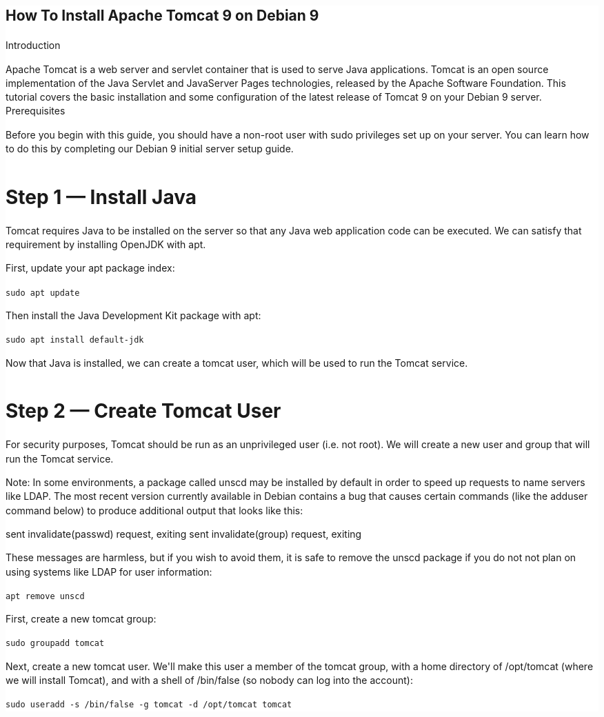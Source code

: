 ## How To Install Apache Tomcat 9 on Debian 9

Introduction

Apache Tomcat is a web server and servlet container that is used to serve Java applications. Tomcat is an open source implementation of the Java Servlet and JavaServer Pages technologies, released by the Apache Software Foundation. This tutorial covers the basic installation and some configuration of the latest release of Tomcat 9 on your Debian 9 server.
Prerequisites

Before you begin with this guide, you should have a non-root user with sudo privileges set up on your server. You can learn how to do this by completing our Debian 9 initial server setup guide.

# Step 1 — Install Java

Tomcat requires Java to be installed on the server so that any Java web application code can be executed. We can satisfy that requirement by installing OpenJDK with apt.

First, update your apt package index:

    sudo apt update

Then install the Java Development Kit package with apt:

    sudo apt install default-jdk

Now that Java is installed, we can create a tomcat user, which will be used to run the Tomcat service.

# Step 2 — Create Tomcat User

For security purposes, Tomcat should be run as an unprivileged user (i.e. not root). We will create a new user and group that will run the Tomcat service.

Note: In some environments, a package called unscd may be installed by default in order to speed up requests to name servers like LDAP. The most recent version currently available in Debian contains a bug that causes certain commands (like the adduser command below) to produce additional output that looks like this:

sent invalidate(passwd) request, exiting
sent invalidate(group) request, exiting

These messages are harmless, but if you wish to avoid them, it is safe to remove the unscd package if you do not not plan on using systems like LDAP for user information:

    apt remove unscd

First, create a new tomcat group:

    sudo groupadd tomcat

Next, create a new tomcat user. We'll make this user a member of the tomcat group, with a home directory of /opt/tomcat (where we will install Tomcat), and with a shell of /bin/false (so nobody can log into the account):

    sudo useradd -s /bin/false -g tomcat -d /opt/tomcat tomcat
